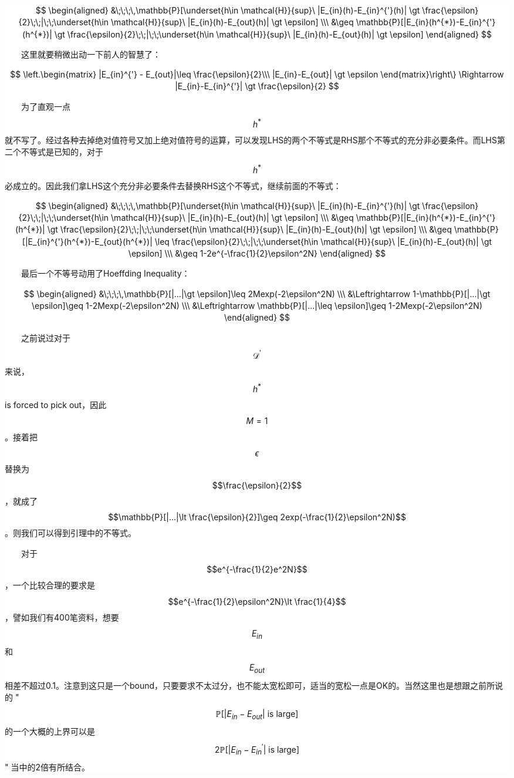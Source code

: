 $$
\begin{aligned}
&\;\;\;\,\mathbb{P}[\underset{h\in \mathcal{H}}{sup}\ |E_{in}(h)-E_{in}^{'}(h)| \gt \frac{\epsilon}{2}\;\;|\;\;\underset{h\in \mathcal{H}}{sup}\ |E_{in}(h)-E_{out}(h)| \gt \epsilon] \\\
&\geq \mathbb{P}[|E_{in}(h^{*})-E_{in}^{'}(h^{*})| \gt \frac{\epsilon}{2}\;\;|\;\;\underset{h\in \mathcal{H}}{sup}\ |E_{in}(h)-E_{out}(h)| \gt \epsilon]
\end{aligned}
$$

&emsp;&emsp;这里就要稍微出动一下前人的智慧了：

$$
\left.\begin{matrix}
|E_{in}^{'} - E_{out}|\leq \frac{\epsilon}{2}\\\
|E_{in}-E_{out}| \gt \epsilon
\end{matrix}\right\}
\Rightarrow
|E_{in}-E_{in}^{'}| \gt \frac{\epsilon}{2}
$$

&emsp;&emsp;为了直观一点$$h^{*}$$就不写了。经过各种去掉绝对值符号又加上绝对值符号的运算，可以发现LHS的两个不等式是RHS那个不等式的充分非必要条件。而LHS第二个不等式是已知的，对于$$h^{*}$$必成立的。因此我们拿LHS这个充分非必要条件去替换RHS这个不等式，继续前面的不等式：

$$
\begin{aligned}
&\;\;\;\,\mathbb{P}[\underset{h\in \mathcal{H}}{sup}\ |E_{in}(h)-E_{in}^{'}(h)| \gt \frac{\epsilon}{2}\;\;|\;\;\underset{h\in \mathcal{H}}{sup}\ |E_{in}(h)-E_{out}(h)| \gt \epsilon] \\\
&\geq \mathbb{P}[|E_{in}(h^{*})-E_{in}^{'}(h^{*})| \gt \frac{\epsilon}{2}\;\;|\;\;\underset{h\in \mathcal{H}}{sup}\ |E_{in}(h)-E_{out}(h)| \gt \epsilon] \\\
&\geq \mathbb{P}[|E_{in}^{'}(h^{*})-E_{out}(h^{*})| \leq \frac{\epsilon}{2}\;\;|\;\;\underset{h\in \mathcal{H}}{sup}\ |E_{in}(h)-E_{out}(h)| \gt \epsilon] \\\
&\geq 1-2e^{-\frac{1}{2}\epsilon^2N}
\end{aligned}
$$

&emsp;&emsp;最后一个不等号动用了Hoeffding Inequality：

$$
\begin{aligned}
&\;\;\;\,\mathbb{P}[|...|\gt \epsilon]\leq 2Mexp(-2\epsilon^2N) \\\
&\Leftrightarrow 1-\mathbb{P}[|...|\gt \epsilon]\geq 1-2Mexp(-2\epsilon^2N) \\\
&\Leftrightarrow \mathbb{P}[|...|\leq \epsilon]\geq 1-2Mexp(-2\epsilon^2N)
\end{aligned}
$$

&emsp;&emsp;之前说过对于$$\mathcal{D}^{'}$$来说，$$h^{*}$$ is forced to pick out，因此$$M=1$$。接着把$$\epsilon$$替换为$$\frac{\epsilon}{2}$$，就成了$$\mathbb{P}[|...|\lt \frac{\epsilon}{2}]\geq 2exp(-\frac{1}{2}\epsilon^2N)$$。则我们可以得到引理中的不等式。

&emsp;&emsp;对于$$e^{-\frac{1}{2}e^2N}$$，一个比较合理的要求是$$e^{-\frac{1}{2}\epsilon^2N}\lt \frac{1}{4}$$，譬如我们有400笔资料，想要$$E_{in}$$和$$E_{out}$$相差不超过0.1。注意到这只是一个bound，只要要求不太过分，也不能太宽松即可，适当的宽松一点是OK的。当然这里也是想跟之前所说的 "$$\mathbb{P}[|E_{in}-E_{out}|\text{ is large}]$$的一个大概的上界可以是$$2\mathbb{P}[|E_{in}-E_{in}^{'}|\text{ is large}]$$" 当中的2倍有所结合。
